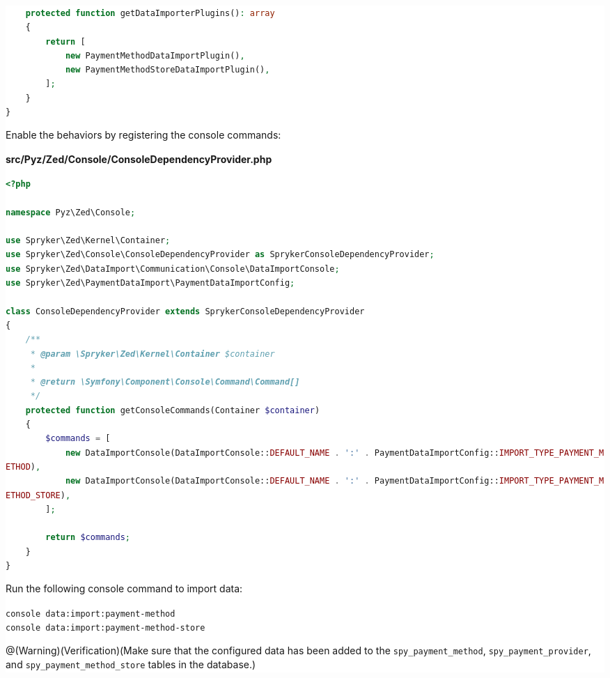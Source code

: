 ```php
    protected function getDataImporterPlugins(): array
    {
        return [
            new PaymentMethodDataImportPlugin(),
            new PaymentMethodStoreDataImportPlugin(),
        ];
    }
}
```

Enable the behaviors by registering the console commands:

**src/Pyz/Zed/Console/ConsoleDependencyProvider.php**

```php
<?php
 
namespace Pyz\Zed\Console;
 
use Spryker\Zed\Kernel\Container;
use Spryker\Zed\Console\ConsoleDependencyProvider as SprykerConsoleDependencyProvider;
use Spryker\Zed\DataImport\Communication\Console\DataImportConsole;
use Spryker\Zed\PaymentDataImport\PaymentDataImportConfig;
 
class ConsoleDependencyProvider extends SprykerConsoleDependencyProvider
{
    /**
     * @param \Spryker\Zed\Kernel\Container $container
     *
     * @return \Symfony\Component\Console\Command\Command[]
     */
    protected function getConsoleCommands(Container $container)
    {
        $commands = [
            new DataImportConsole(DataImportConsole::DEFAULT_NAME . ':' . PaymentDataImportConfig::IMPORT_TYPE_PAYMENT_METHOD),
            new DataImportConsole(DataImportConsole::DEFAULT_NAME . ':' . PaymentDataImportConfig::IMPORT_TYPE_PAYMENT_METHOD_STORE),
        ];
 
        return $commands;
    }
}
```

Run the following console command to import data:

```bash
console data:import:payment-method
console data:import:payment-method-store
```

@(Warning)(Verification)(Make sure that the configured data has been added to the `spy_payment_method`, `spy_payment_provider`, and `spy_payment_method_store` tables in the database.)
